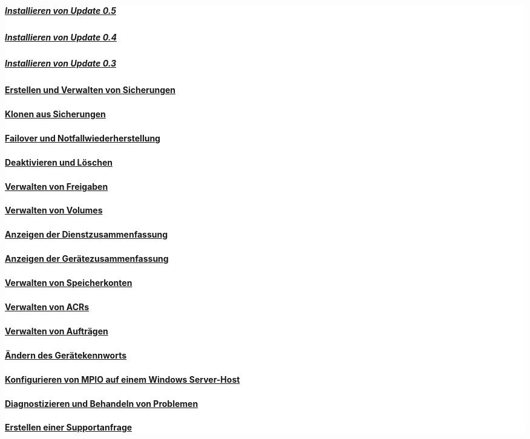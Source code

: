 ##### [Installieren von Update 0.5](storsimple-virtual-array-install-update-05.md)

##### [Installieren von Update 0.4](storsimple-virtual-array-install-update-04.md)

##### [Installieren von Update 0.3](storsimple-virtual-array-install-update.md)

#### [Erstellen und Verwalten von Sicherungen](storsimple-virtual-array-backup.md)

#### [Klonen aus Sicherungen](storsimple-virtual-array-clone.md)

#### [Failover und Notfallwiederherstellung](storsimple-virtual-array-failover-dr.md)

#### [Deaktivieren und Löschen](storsimple-virtual-array-deactivate-and-delete-device.md)

#### [Verwalten von Freigaben](storsimple-virtual-array-manage-shares.md)

#### [Verwalten von Volumes](storsimple-virtual-array-manage-volumes.md)

#### [Anzeigen der Dienstzusammenfassung](storsimple-virtual-array-service-summary.md)

#### [Anzeigen der Gerätezusammenfassung](storsimple-virtual-array-device-summary.md)

#### [Verwalten von Speicherkonten](storsimple-virtual-array-manage-storage-accounts.md)

#### [Verwalten von ACRs](storsimple-virtual-array-manage-acrs.md)

#### [Verwalten von Aufträgen](storsimple-virtual-array-manage-jobs.md)

#### [Ändern des Gerätekennworts](storsimple-virtual-array-change-device-admin-password.md)

#### [Konfigurieren von MPIO auf einem Windows Server-Host](storsimple-virtual-array-configure-mpio-windows-server.md)

#### [Diagnostizieren und Behandeln von Problemen](storsimple-virtual-array-diagnose-problems.md)

#### [Erstellen einer Supportanfrage](storsimple-virtual-array-log-support-ticket.md)
